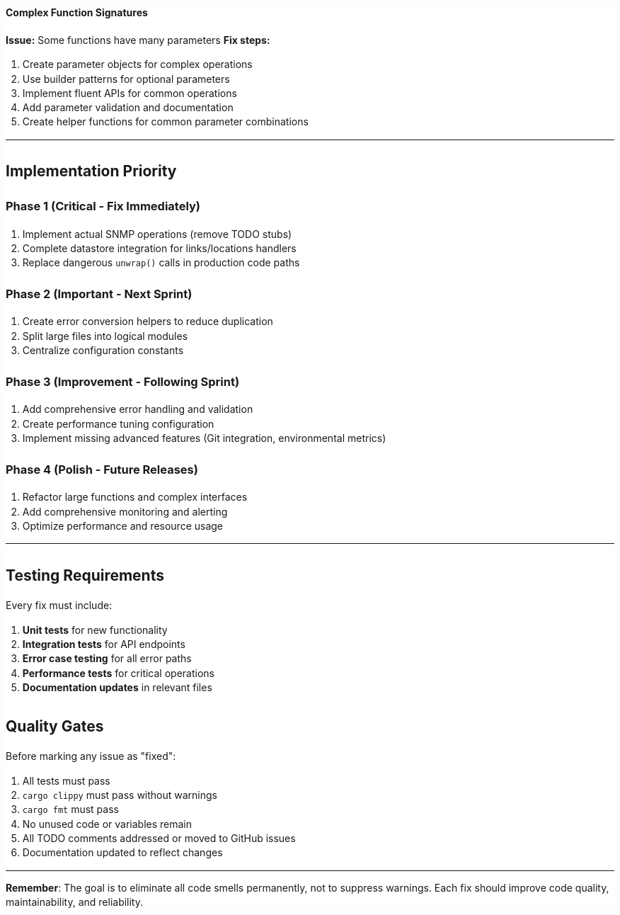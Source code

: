 #### Complex Function Signatures
**Issue:** Some functions have many parameters
**Fix steps:**
1. Create parameter objects for complex operations
2. Use builder patterns for optional parameters
3. Implement fluent APIs for common operations
4. Add parameter validation and documentation
5. Create helper functions for common parameter combinations

---

## Implementation Priority

### Phase 1 (Critical - Fix Immediately)
1. Implement actual SNMP operations (remove TODO stubs)
2. Complete datastore integration for links/locations handlers
3. Replace dangerous `unwrap()` calls in production code paths

### Phase 2 (Important - Next Sprint)
1. Create error conversion helpers to reduce duplication
2. Split large files into logical modules
3. Centralize configuration constants

### Phase 3 (Improvement - Following Sprint)
1. Add comprehensive error handling and validation
2. Create performance tuning configuration
3. Implement missing advanced features (Git integration, environmental metrics)

### Phase 4 (Polish - Future Releases)
1. Refactor large functions and complex interfaces
2. Add comprehensive monitoring and alerting
3. Optimize performance and resource usage

---

## Testing Requirements

Every fix must include:
1. **Unit tests** for new functionality
2. **Integration tests** for API endpoints
3. **Error case testing** for all error paths
4. **Performance tests** for critical operations
5. **Documentation updates** in relevant files

## Quality Gates

Before marking any issue as "fixed":
1. All tests must pass
2. `cargo clippy` must pass without warnings
3. `cargo fmt` must pass
4. No unused code or variables remain
5. All TODO comments addressed or moved to GitHub issues
6. Documentation updated to reflect changes

---

**Remember**: The goal is to eliminate all code smells permanently, not to suppress warnings. Each fix should improve code quality, maintainability, and reliability.
